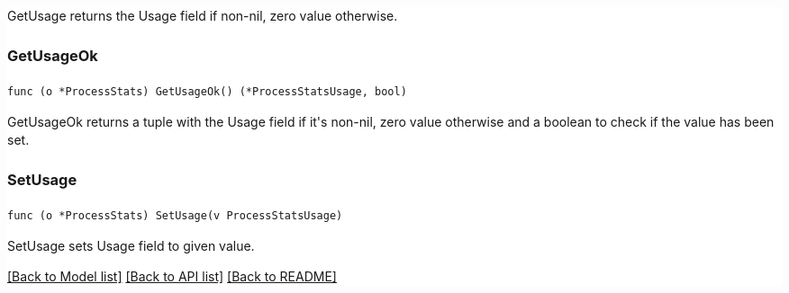 GetUsage returns the Usage field if non-nil, zero value otherwise.

### GetUsageOk

`func (o *ProcessStats) GetUsageOk() (*ProcessStatsUsage, bool)`

GetUsageOk returns a tuple with the Usage field if it's non-nil, zero value otherwise
and a boolean to check if the value has been set.

### SetUsage

`func (o *ProcessStats) SetUsage(v ProcessStatsUsage)`

SetUsage sets Usage field to given value.



[[Back to Model list]](../README.md#documentation-for-models) [[Back to API list]](../README.md#documentation-for-api-endpoints) [[Back to README]](../README.md)



